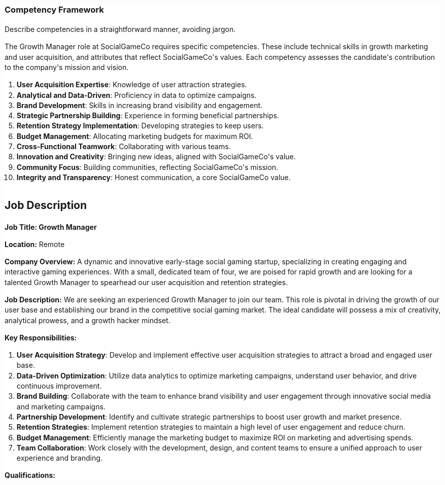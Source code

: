### Competency Framework

<thinking>Describe competencies in a straightforward manner, avoiding jargon.</thinking>

The Growth Manager role at SocialGameCo requires specific competencies. These include technical skills in growth marketing and user acquisition, and attributes that reflect SocialGameCo's values. Each competency assesses the candidate's contribution to the company's mission and vision.

1. **User Acquisition Expertise**: Knowledge of user attraction strategies.
2. **Analytical and Data-Driven**: Proficiency in data to optimize campaigns.
3. **Brand Development**: Skills in increasing brand visibility and engagement.
4. **Strategic Partnership Building**: Experience in forming beneficial partnerships.
5. **Retention Strategy Implementation**: Developing strategies to keep users.
6. **Budget Management**: Allocating marketing budgets for maximum ROI.
7. **Cross-Functional Teamwork**: Collaborating with various teams.
8. **Innovation and Creativity**: Bringing new ideas, aligned with SocialGameCo's value.
9. **Community Focus**: Building communities, reflecting SocialGameCo's mission.
10. **Integrity and Transparency**: Honest communication, a core SocialGameCo value.

## Job Description

**Job Title: Growth Manager**

**Location:** Remote

**Company Overview:**
A dynamic and innovative early-stage social gaming startup, specializing in creating engaging and interactive gaming experiences. With a small, dedicated team of four, we are poised for rapid growth and are looking for a talented Growth Manager to spearhead our user acquisition and retention strategies.

**Job Description:**
We are seeking an experienced Growth Manager to join our team. This role is pivotal in driving the growth of our user base and establishing our brand in the competitive social gaming market. The ideal candidate will possess a mix of creativity, analytical prowess, and a growth hacker mindset.

**Key Responsibilities:**

1. **User Acquisition Strategy**: Develop and implement effective user acquisition strategies to attract a broad and engaged user base.
2. **Data-Driven Optimization**: Utilize data analytics to optimize marketing campaigns, understand user behavior, and drive continuous improvement.
3. **Brand Building**: Collaborate with the team to enhance brand visibility and user engagement through innovative social media and marketing campaigns.
4. **Partnership Development**: Identify and cultivate strategic partnerships to boost user growth and market presence.
5. **Retention Strategies**: Implement retention strategies to maintain a high level of user engagement and reduce churn.
6. **Budget Management**: Efficiently manage the marketing budget to maximize ROI on marketing and advertising spends.
7. **Team Collaboration**: Work closely with the development, design, and content teams to ensure a unified approach to user experience and branding.

**Qualifications:**
